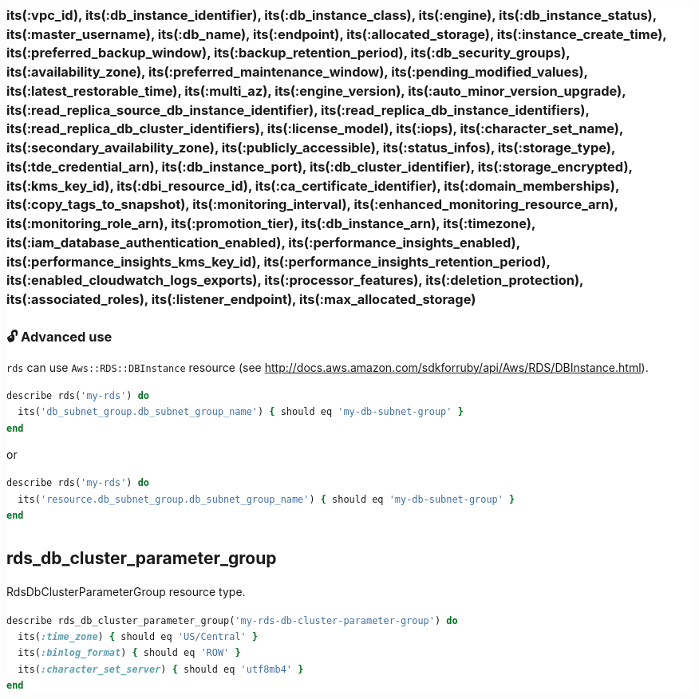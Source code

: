 ### its(:vpc_id), its(:db_instance_identifier), its(:db_instance_class), its(:engine), its(:db_instance_status), its(:master_username), its(:db_name), its(:endpoint), its(:allocated_storage), its(:instance_create_time), its(:preferred_backup_window), its(:backup_retention_period), its(:db_security_groups), its(:availability_zone), its(:preferred_maintenance_window), its(:pending_modified_values), its(:latest_restorable_time), its(:multi_az), its(:engine_version), its(:auto_minor_version_upgrade), its(:read_replica_source_db_instance_identifier), its(:read_replica_db_instance_identifiers), its(:read_replica_db_cluster_identifiers), its(:license_model), its(:iops), its(:character_set_name), its(:secondary_availability_zone), its(:publicly_accessible), its(:status_infos), its(:storage_type), its(:tde_credential_arn), its(:db_instance_port), its(:db_cluster_identifier), its(:storage_encrypted), its(:kms_key_id), its(:dbi_resource_id), its(:ca_certificate_identifier), its(:domain_memberships), its(:copy_tags_to_snapshot), its(:monitoring_interval), its(:enhanced_monitoring_resource_arn), its(:monitoring_role_arn), its(:promotion_tier), its(:db_instance_arn), its(:timezone), its(:iam_database_authentication_enabled), its(:performance_insights_enabled), its(:performance_insights_kms_key_id), its(:performance_insights_retention_period), its(:enabled_cloudwatch_logs_exports), its(:processor_features), its(:deletion_protection), its(:associated_roles), its(:listener_endpoint), its(:max_allocated_storage)
### :unlock: Advanced use

`rds` can use `Aws::RDS::DBInstance` resource (see http://docs.aws.amazon.com/sdkforruby/api/Aws/RDS/DBInstance.html).

```ruby
describe rds('my-rds') do
  its('db_subnet_group.db_subnet_group_name') { should eq 'my-db-subnet-group' }
end
```

or

```ruby
describe rds('my-rds') do
  its('resource.db_subnet_group.db_subnet_group_name') { should eq 'my-db-subnet-group' }
end
```

## <a name="rds_db_cluster_parameter_group">rds_db_cluster_parameter_group</a>

RdsDbClusterParameterGroup resource type.

```ruby
describe rds_db_cluster_parameter_group('my-rds-db-cluster-parameter-group') do
  its(:time_zone) { should eq 'US/Central' }
  its(:binlog_format) { should eq 'ROW' }
  its(:character_set_server) { should eq 'utf8mb4' }
end
```
